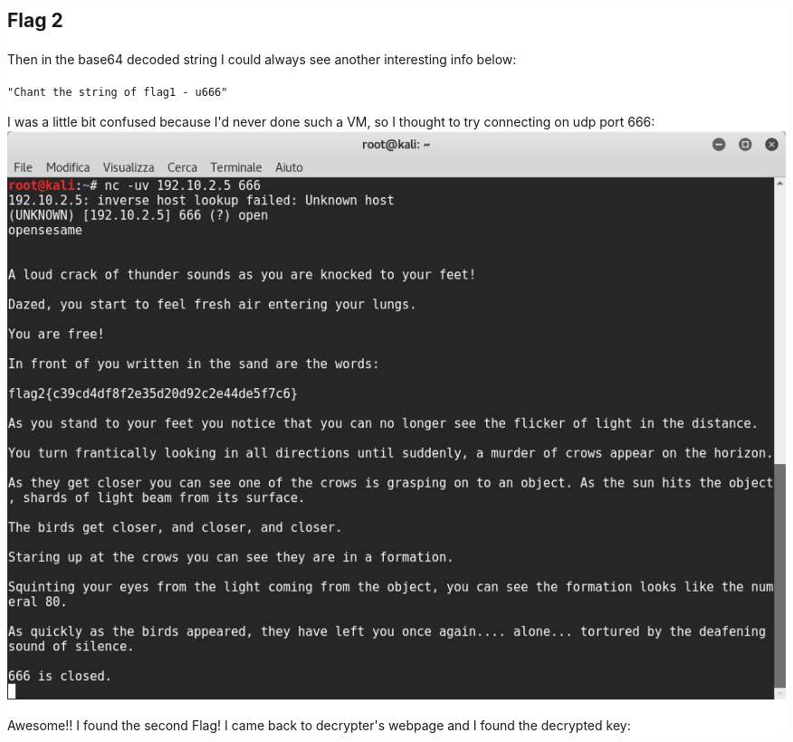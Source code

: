 ## Flag 2
Then in the base64 decoded string I could always see another interesting info below:

```plaintext
"Chant the string of flag1 - u666"
```

I was a little bit confused because I'd never done such a VM, so I thought to try connecting on udp port 666:
![Flag 2](/assets/vulnhub/the-necromancer-1/flag2.png)

Awesome!! I found the second Flag! I came back to decrypter's webpage and I found the decrypted key: